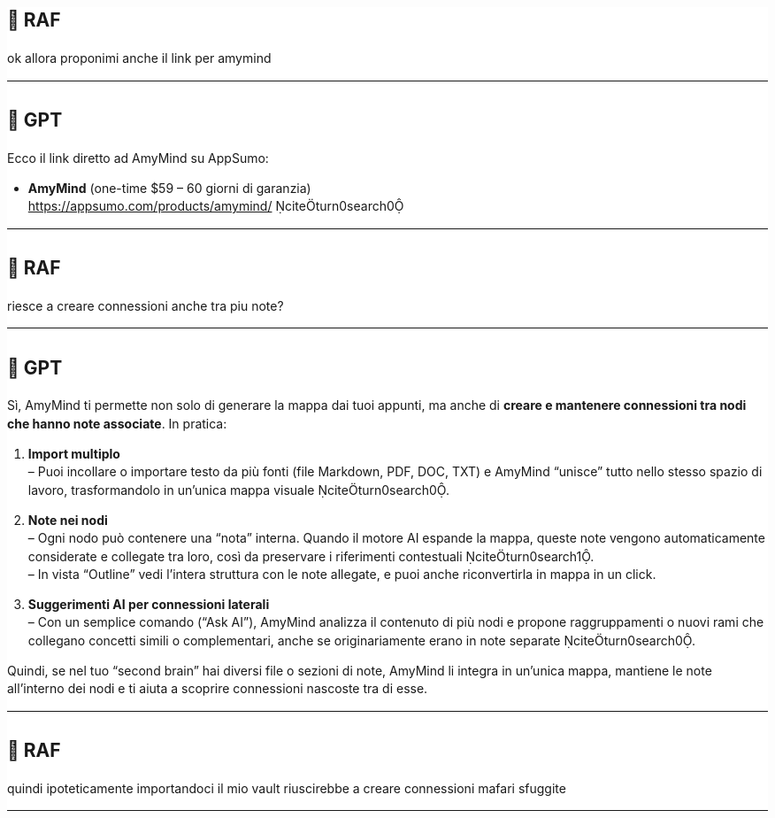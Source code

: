 
## 👤 **RAF**

ok allora proponimi anche il link per amymind

---

## 🤖 **GPT**

Ecco il link diretto ad AmyMind su AppSumo:

- **AmyMind** (one-time $59 – 60 giorni di garanzia)  
  https://appsumo.com/products/amymind/ citeturn0search0

---

## 👤 **RAF**

riesce a creare connessioni anche tra piu note?

---

## 🤖 **GPT**

Sì, AmyMind ti permette non solo di generare la mappa dai tuoi appunti, ma anche di **creare e mantenere connessioni tra nodi che hanno note associate**. In pratica:

1. **Import multiplo**  
   – Puoi incollare o importare testo da più fonti (file Markdown, PDF, DOC, TXT) e AmyMind “unisce” tutto nello stesso spazio di lavoro, trasformandolo in un’unica mappa visuale citeturn0search0.  

2. **Note nei nodi**  
   – Ogni nodo può contenere una “nota” interna. Quando il motore AI espande la mappa, queste note vengono automaticamente considerate e collegate tra loro, così da preservare i riferimenti contestuali citeturn0search1.  
   – In vista “Outline” vedi l’intera struttura con le note allegate, e puoi anche riconvertirla in mappa in un click.

3. **Suggerimenti AI per connessioni laterali**  
   – Con un semplice comando (“Ask AI”), AmyMind analizza il contenuto di più nodi e propone raggruppamenti o nuovi rami che collegano concetti simili o complementari, anche se originariamente erano in note separate citeturn0search0.

Quindi, se nel tuo “second brain” hai diversi file o sezioni di note, AmyMind li integra in un’unica mappa, mantiene le note all’interno dei nodi e ti aiuta a scoprire connessioni nascoste tra di esse.

---

## 👤 **RAF**

quindi ipoteticamente importandoci il mio vault riuscirebbe a creare connessioni mafari sfuggite

---
